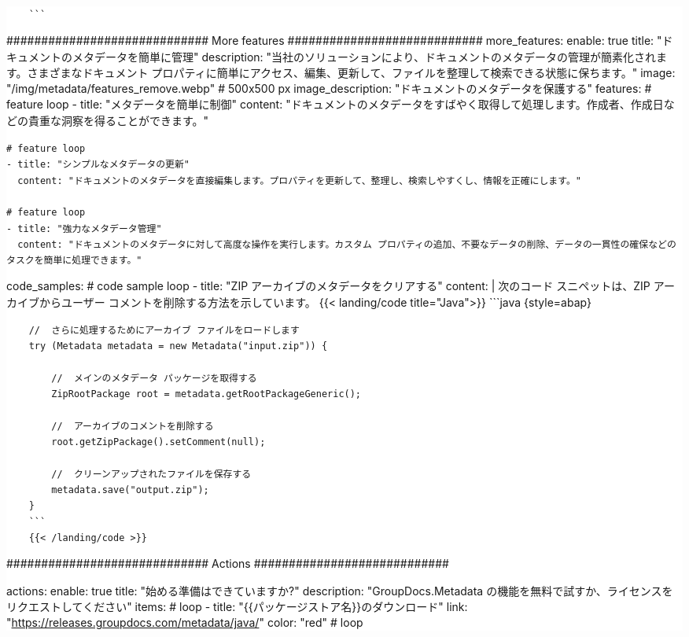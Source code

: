         ```        
        
############################# More features ############################
more_features:
  enable: true
  title: "ドキュメントのメタデータを簡単に管理"
  description: "当社のソリューションにより、ドキュメントのメタデータの管理が簡素化されます。さまざまなドキュメント プロパティに簡単にアクセス、編集、更新して、ファイルを整理して検索できる状態に保ちます。"
  image: "/img/metadata/features_remove.webp" # 500x500 px
  image_description: "ドキュメントのメタデータを保護する"
  features:
    # feature loop
    - title: "メタデータを簡単に制御"
      content: "ドキュメントのメタデータをすばやく取得して処理します。作成者、作成日などの貴重な洞察を得ることができます。"

    # feature loop
    - title: "シンプルなメタデータの更新"
      content: "ドキュメントのメタデータを直接編集します。プロパティを更新して、整理し、検索しやすくし、情報を正確にします。"

    # feature loop
    - title: "強力なメタデータ管理"
      content: "ドキュメントのメタデータに対して高度な操作を実行します。カスタム プロパティの追加、不要なデータの削除、データの一貫性の確保などのタスクを簡単に処理できます。"
      
  code_samples:
    # code sample loop
    - title: "ZIP アーカイブのメタデータをクリアする"
      content: |
        次のコード スニペットは、ZIP アーカイブからユーザー コメントを削除する方法を示しています。
        {{< landing/code title="Java">}}
        ```java {style=abap}
        
        //  さらに処理するためにアーカイブ ファイルをロードします
        try (Metadata metadata = new Metadata("input.zip")) {

            //  メインのメタデータ パッケージを取得する
            ZipRootPackage root = metadata.getRootPackageGeneric();

            //  アーカイブのコメントを削除する
            root.getZipPackage().setComment(null);

            //  クリーンアップされたファイルを保存する
            metadata.save("output.zip");
        }
        ```
        {{< /landing/code >}}


############################# Actions ############################

actions:
  enable: true
  title: "始める準備はできていますか?"
  description: "GroupDocs.Metadata の機能を無料で試すか、ライセンスをリクエストしてください"
  items:
    #  loop
    - title: "{{パッケージストア名}}のダウンロード"
      link: "https://releases.groupdocs.com/metadata/java/"
      color: "red"
        #  loop